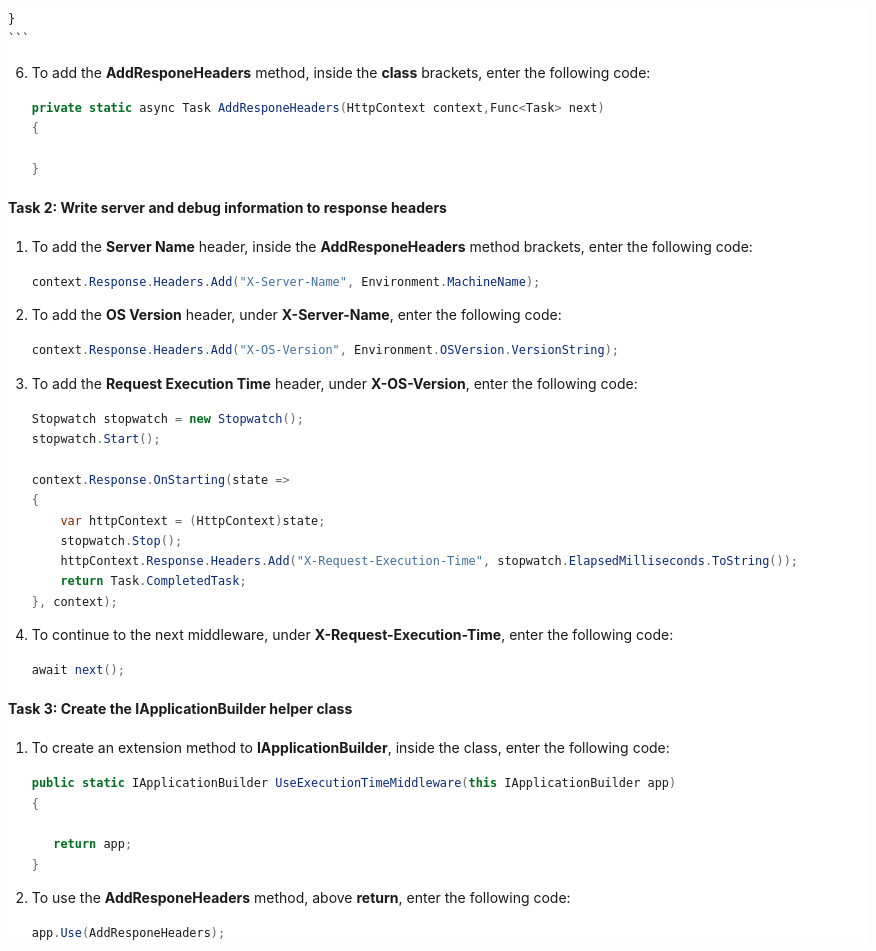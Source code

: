     }
    ```
6. To add the **AddResponeHeaders** method, inside the **class** brackets, enter the following code:
    ```cs
    private static async Task AddResponeHeaders(HttpContext context,Func<Task> next)
    {
        
    }
    ``` 
#### Task 2: Write server and debug information to response headers

1. To add the **Server Name** header, inside the **AddResponeHeaders** method brackets, enter the following code:
    ```cs
    context.Response.Headers.Add("X-Server-Name", Environment.MachineName);
    ``` 
2. To add the **OS Version** header, under **X-Server-Name**, enter the following code:
    ```cs
    context.Response.Headers.Add("X-OS-Version", Environment.OSVersion.VersionString);
    ```
3. To add the **Request Execution Time** header, under **X-OS-Version**, enter the following code:
    ```cs
    Stopwatch stopwatch = new Stopwatch();
    stopwatch.Start();

    context.Response.OnStarting(state => 
    {
        var httpContext = (HttpContext)state;
        stopwatch.Stop();
        httpContext.Response.Headers.Add("X-Request-Execution-Time", stopwatch.ElapsedMilliseconds.ToString());
        return Task.CompletedTask;
    }, context);
    ```
4. To continue to the next middleware, under **X-Request-Execution-Time**, enter the following code:
    ```cs
    await next();
    ```

#### Task 3: Create the IApplicationBuilder helper class

1. To create an extension method to **IApplicationBuilder**, inside the class, enter the following code:
    ```cs
    public static IApplicationBuilder UseExecutionTimeMiddleware(this IApplicationBuilder app)
    {

       return app; 
    }
    ```
2. To use the **AddResponeHeaders** method, above **return**, enter the following code:
    ```cs
    app.Use(AddResponeHeaders);
    ```
